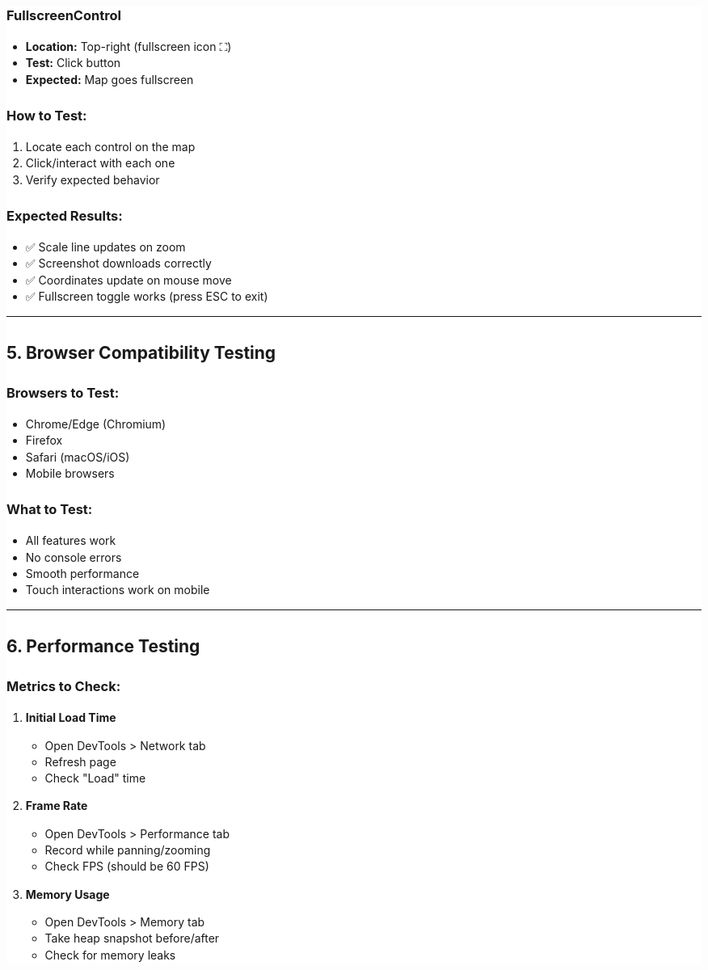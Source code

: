 ### FullscreenControl
- **Location:** Top-right (fullscreen icon ⛶)
- **Test:** Click button
- **Expected:** Map goes fullscreen

### How to Test:
1. Locate each control on the map
2. Click/interact with each one
3. Verify expected behavior

### Expected Results:
- ✅ Scale line updates on zoom
- ✅ Screenshot downloads correctly
- ✅ Coordinates update on mouse move
- ✅ Fullscreen toggle works (press ESC to exit)

---

## 5. Browser Compatibility Testing

### Browsers to Test:
- Chrome/Edge (Chromium)
- Firefox
- Safari (macOS/iOS)
- Mobile browsers

### What to Test:
- All features work
- No console errors
- Smooth performance
- Touch interactions work on mobile

---

## 6. Performance Testing

### Metrics to Check:

1. **Initial Load Time**
   - Open DevTools > Network tab
   - Refresh page
   - Check "Load" time

2. **Frame Rate**
   - Open DevTools > Performance tab
   - Record while panning/zooming
   - Check FPS (should be 60 FPS)

3. **Memory Usage**
   - Open DevTools > Memory tab
   - Take heap snapshot before/after
   - Check for memory leaks
